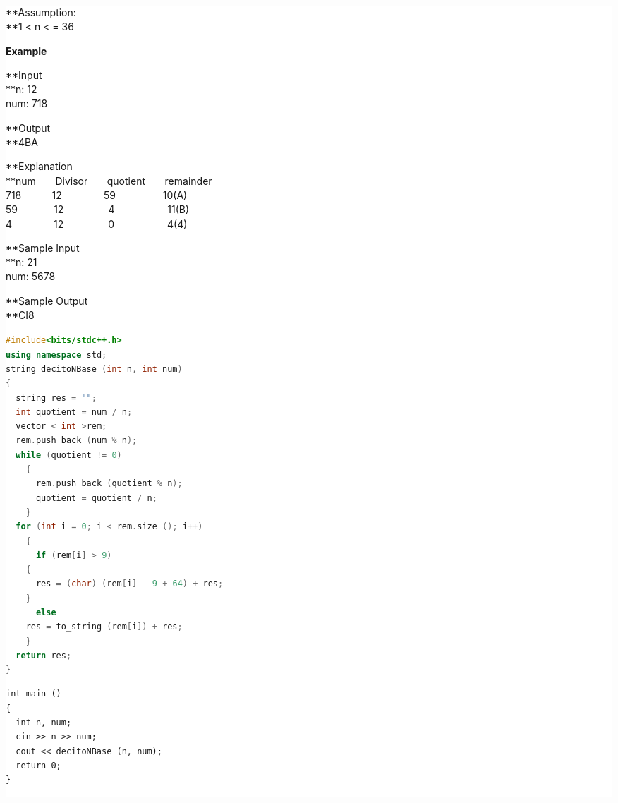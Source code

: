 **Assumption:  
**1 < n < = 36

**Example**

**Input  
**n: 12  
num: 718

**Output  
**4BA

**Explanation  
**num       Divisor       quotient       remainder  
718           12               59                 10(A)  
59             12                4                   11(B)  
4               12                0                   4(4)

**Sample Input  
**n: 21  
num: 5678

**Sample Output  
**CI8

```cpp
#include<bits/stdc++.h>
using namespace std;
string decitoNBase (int n, int num)
{
  string res = "";
  int quotient = num / n;
  vector < int >rem;
  rem.push_back (num % n);
  while (quotient != 0)
    {
      rem.push_back (quotient % n);
      quotient = quotient / n;
    }
  for (int i = 0; i < rem.size (); i++)
    {
      if (rem[i] > 9)
	{
	  res = (char) (rem[i] - 9 + 64) + res;
	}
      else
	res = to_string (rem[i]) + res;
    }
  return res;
}
```

```
int main ()
{
  int n, num;
  cin >> n >> num;
  cout << decitoNBase (n, num);
  return 0;
}
```

---